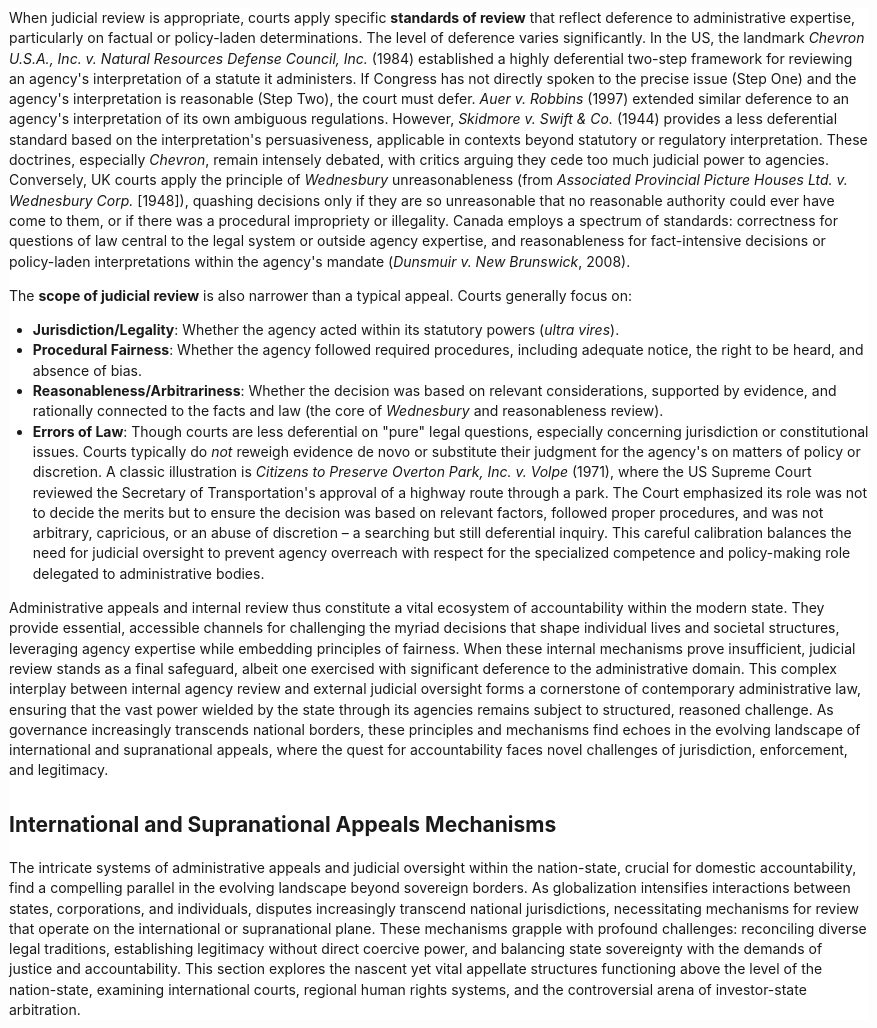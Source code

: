 When judicial review is appropriate, courts apply specific **standards of review** that reflect deference to administrative expertise, particularly on factual or policy-laden determinations. The level of deference varies significantly. In the US, the landmark *Chevron U.S.A., Inc. v. Natural Resources Defense Council, Inc.* (1984) established a highly deferential two-step framework for reviewing an agency's interpretation of a statute it administers. If Congress has not directly spoken to the precise issue (Step One) and the agency's interpretation is reasonable (Step Two), the court must defer. *Auer v. Robbins* (1997) extended similar deference to an agency's interpretation of its own ambiguous regulations. However, *Skidmore v. Swift & Co.* (1944) provides a less deferential standard based on the interpretation's persuasiveness, applicable in contexts beyond statutory or regulatory interpretation. These doctrines, especially *Chevron*, remain intensely debated, with critics arguing they cede too much judicial power to agencies. Conversely, UK courts apply the principle of *Wednesbury* unreasonableness (from *Associated Provincial Picture Houses Ltd. v. Wednesbury Corp.* [1948]), quashing decisions only if they are so unreasonable that no reasonable authority could ever have come to them, or if there was a procedural impropriety or illegality. Canada employs a spectrum of standards: correctness for questions of law central to the legal system or outside agency expertise, and reasonableness for fact-intensive decisions or policy-laden interpretations within the agency's mandate (*Dunsmuir v. New Brunswick*, 2008).

The **scope of judicial review** is also narrower than a typical appeal. Courts generally focus on:
*   **Jurisdiction/Legality**: Whether the agency acted within its statutory powers (*ultra vires*).
*   **Procedural Fairness**: Whether the agency followed required procedures, including adequate notice, the right to be heard, and absence of bias.
*   **Reasonableness/Arbitrariness**: Whether the decision was based on relevant considerations, supported by evidence, and rationally connected to the facts and law (the core of *Wednesbury* and reasonableness review).
*   **Errors of Law**: Though courts are less deferential on "pure" legal questions, especially concerning jurisdiction or constitutional issues.
Courts typically do *not* reweigh evidence de novo or substitute their judgment for the agency's on matters of policy or discretion. A classic illustration is *Citizens to Preserve Overton Park, Inc. v. Volpe* (1971), where the US Supreme Court reviewed the Secretary of Transportation's approval of a highway route through a park. The Court emphasized its role was not to decide the merits but to ensure the decision was based on relevant factors, followed proper procedures, and was not arbitrary, capricious, or an abuse of discretion – a searching but still deferential inquiry. This careful calibration balances the need for judicial oversight to prevent agency overreach with respect for the specialized competence and policy-making role delegated to administrative bodies.

Administrative appeals and internal review thus constitute a vital ecosystem of accountability within the modern state. They provide essential, accessible channels for challenging the myriad decisions that shape individual lives and societal structures, leveraging agency expertise while embedding principles of fairness. When these internal mechanisms prove insufficient, judicial review stands as a final safeguard, albeit one exercised with significant deference to the administrative domain. This complex interplay between internal agency review and external judicial oversight forms a cornerstone of contemporary administrative law, ensuring that the vast power wielded by the state through its agencies remains subject to structured, reasoned challenge. As governance increasingly transcends national borders, these principles and mechanisms find echoes in the evolving landscape of international and supranational appeals, where the quest for accountability faces novel challenges of jurisdiction, enforcement, and legitimacy.

## International and Supranational Appeals Mechanisms

The intricate systems of administrative appeals and judicial oversight within the nation-state, crucial for domestic accountability, find a compelling parallel in the evolving landscape beyond sovereign borders. As globalization intensifies interactions between states, corporations, and individuals, disputes increasingly transcend national jurisdictions, necessitating mechanisms for review that operate on the international or supranational plane. These mechanisms grapple with profound challenges: reconciling diverse legal traditions, establishing legitimacy without direct coercive power, and balancing state sovereignty with the demands of justice and accountability. This section explores the nascent yet vital appellate structures functioning above the level of the nation-state, examining international courts, regional human rights systems, and the controversial arena of investor-state arbitration.

